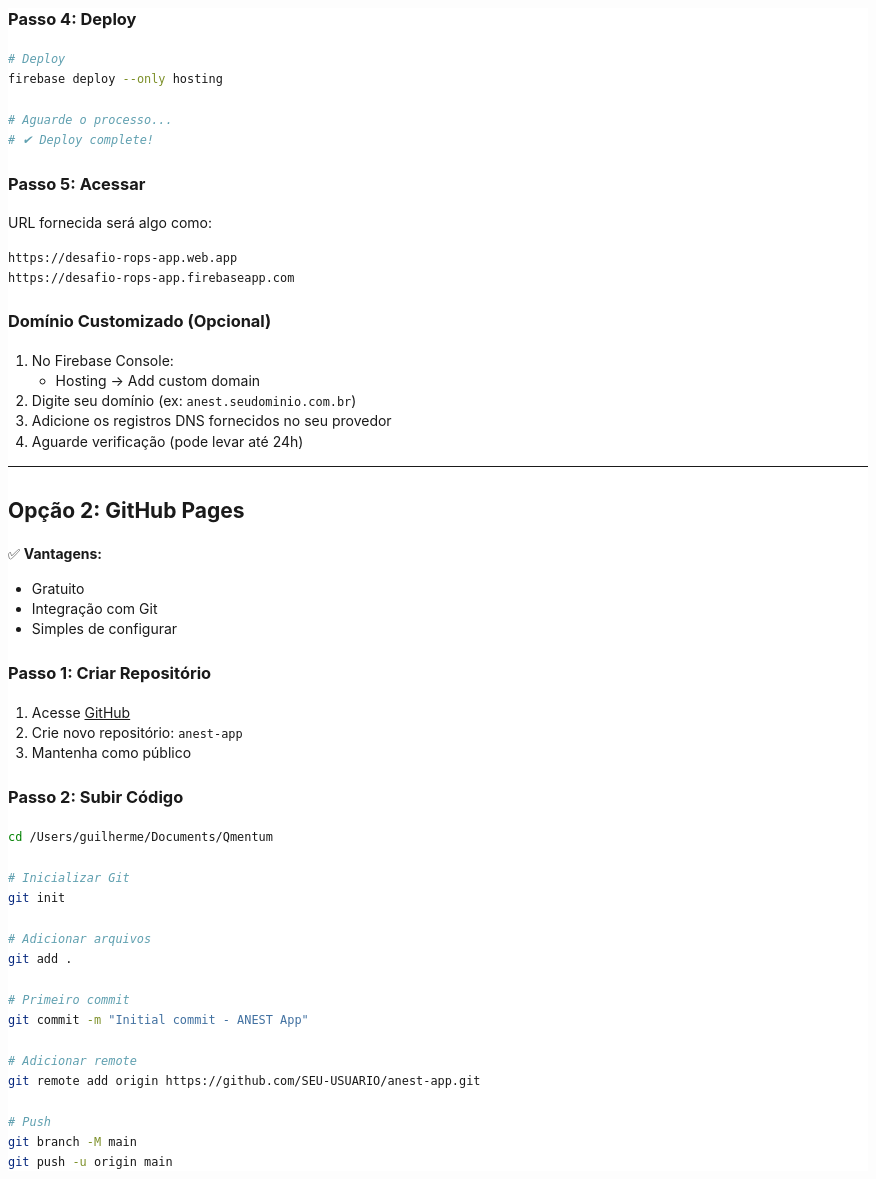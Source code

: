 ### Passo 4: Deploy

```bash
# Deploy
firebase deploy --only hosting

# Aguarde o processo...
# ✔ Deploy complete!
```

### Passo 5: Acessar

URL fornecida será algo como:
```
https://desafio-rops-app.web.app
https://desafio-rops-app.firebaseapp.com
```

### Domínio Customizado (Opcional)

1. No Firebase Console:
   - Hosting → Add custom domain
2. Digite seu domínio (ex: `anest.seudominio.com.br`)
3. Adicione os registros DNS fornecidos no seu provedor
4. Aguarde verificação (pode levar até 24h)

---

## Opção 2: GitHub Pages

✅ **Vantagens:**
- Gratuito
- Integração com Git
- Simples de configurar

### Passo 1: Criar Repositório

1. Acesse [GitHub](https://github.com)
2. Crie novo repositório: `anest-app`
3. Mantenha como público

### Passo 2: Subir Código

```bash
cd /Users/guilherme/Documents/Qmentum

# Inicializar Git
git init

# Adicionar arquivos
git add .

# Primeiro commit
git commit -m "Initial commit - ANEST App"

# Adicionar remote
git remote add origin https://github.com/SEU-USUARIO/anest-app.git

# Push
git branch -M main
git push -u origin main
```
